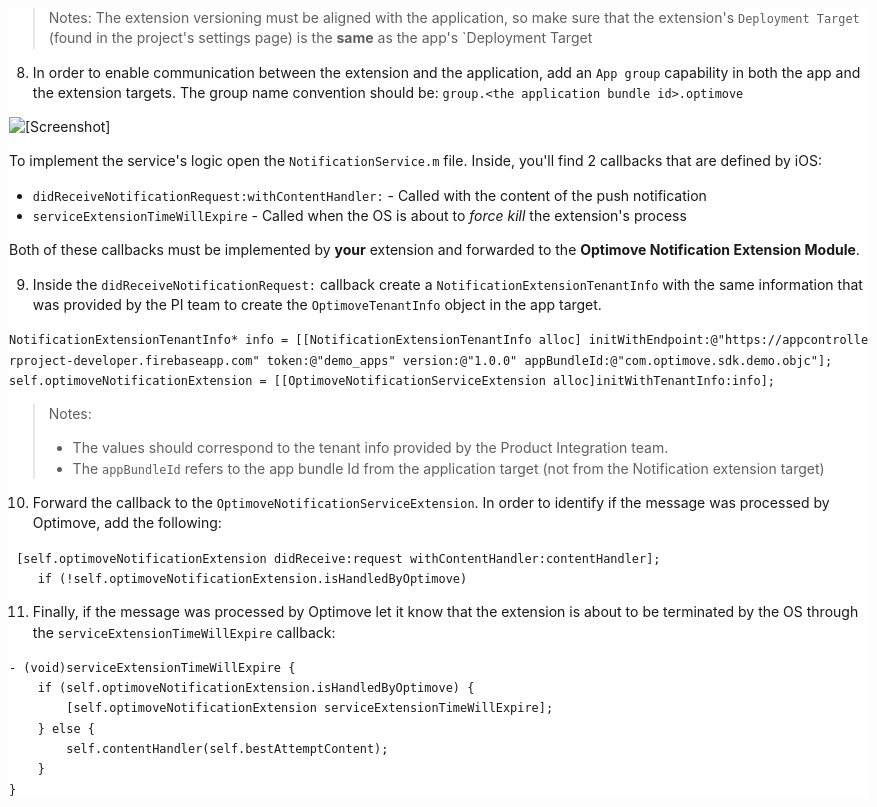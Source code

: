 >Notes: 
> The extension versioning must be aligned with the application, so make sure that the extension's `Deployment Target` (found in the project's settings page) is the **same** as the app's `Deployment Target

8. In order to enable communication between the extension and the application, add an `App group` capability in both the app and the extension targets.
The group name convention should be: `group.<the application bundle id>.optimove`<br>

![\[Screenshot\]](https://raw.githubusercontent.com/optimove-tech/A/master/O/O%20for%20iOS/images/Screen%20Shot%202018-07-02%20at%2018.06.21.png)

To implement the service's logic open the `NotificationService.m` file.
Inside, you'll find 2 callbacks that are defined by iOS:

- `didReceiveNotificationRequest:withContentHandler:` - Called with the content of the push notification
- `serviceExtensionTimeWillExpire` - Called when the OS is about to _force kill_ the extension's process

Both of these callbacks must be implemented by **your** extension and forwarded to the **Optimove Notification Extension Module**.

9. Inside the `didReceiveNotificationRequest:` callback create a `NotificationExtensionTenantInfo` with the same information that was provided by the PI team to create the `OptimoveTenantInfo` object in the app target.

```smalltalk
NotificationExtensionTenantInfo* info = [[NotificationExtensionTenantInfo alloc] initWithEndpoint:@"https://appcontrollerproject-developer.firebaseapp.com" token:@"demo_apps" version:@"1.0.0" appBundleId:@"com.optimove.sdk.demo.objc"];
self.optimoveNotificationExtension = [[OptimoveNotificationServiceExtension alloc]initWithTenantInfo:info];
```
>Notes: 
>- The values should correspond to the tenant info provided by the Product Integration team.
>- The `appBundleId` refers to the app bundle Id from the application target (not from the Notification extension target)

10. Forward the callback to the `OptimoveNotificationServiceExtension`. In order to identify if the message was processed by Optimove, add the following:

```smalltalk
 [self.optimoveNotificationExtension didReceive:request withContentHandler:contentHandler];
    if (!self.optimoveNotificationExtension.isHandledByOptimove)
```
11. Finally, if the message was processed by Optimove let it know that the extension is about to be terminated by the OS through the `serviceExtensionTimeWillExpire` callback:

```smalltalk
- (void)serviceExtensionTimeWillExpire {
    if (self.optimoveNotificationExtension.isHandledByOptimove) {
        [self.optimoveNotificationExtension serviceExtensionTimeWillExpire];
    } else {
        self.contentHandler(self.bestAttemptContent);
    }
}
```
